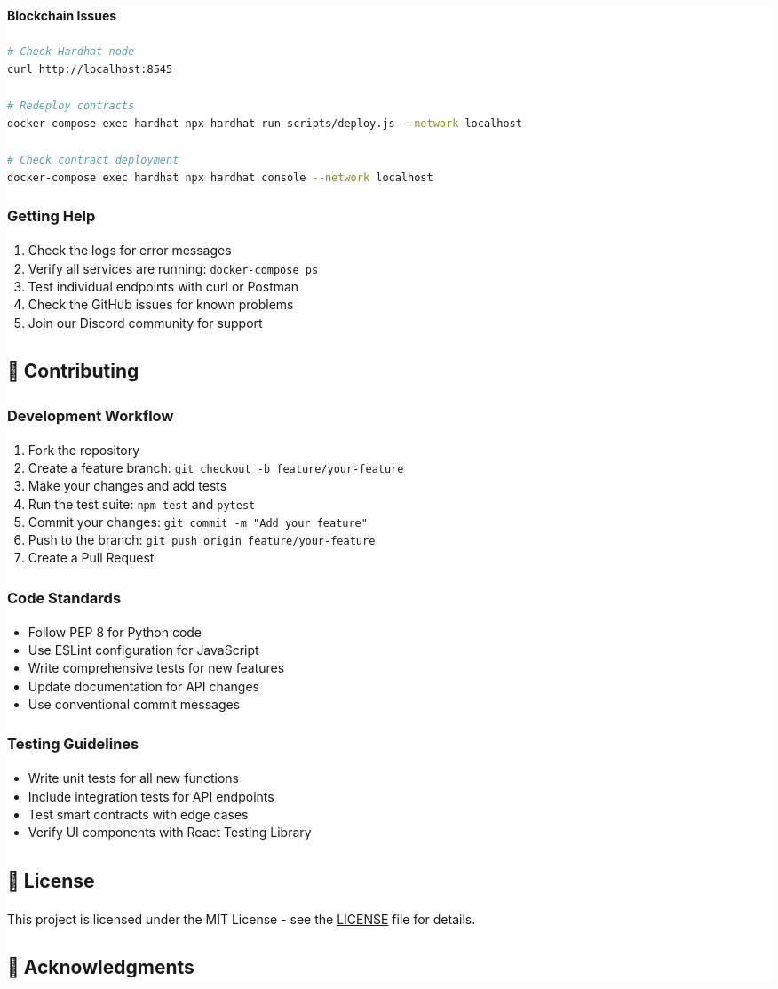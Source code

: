 #### Blockchain Issues
```bash
# Check Hardhat node
curl http://localhost:8545

# Redeploy contracts
docker-compose exec hardhat npx hardhat run scripts/deploy.js --network localhost

# Check contract deployment
docker-compose exec hardhat npx hardhat console --network localhost
```

### Getting Help
1. Check the logs for error messages
2. Verify all services are running: `docker-compose ps`
3. Test individual endpoints with curl or Postman
4. Check the GitHub issues for known problems
5. Join our Discord community for support

## 🤝 Contributing

### Development Workflow
1. Fork the repository
2. Create a feature branch: `git checkout -b feature/your-feature`
3. Make your changes and add tests
4. Run the test suite: `npm test` and `pytest`
5. Commit your changes: `git commit -m "Add your feature"`
6. Push to the branch: `git push origin feature/your-feature`
7. Create a Pull Request

### Code Standards
- Follow PEP 8 for Python code
- Use ESLint configuration for JavaScript
- Write comprehensive tests for new features
- Update documentation for API changes
- Use conventional commit messages

### Testing Guidelines
- Write unit tests for all new functions
- Include integration tests for API endpoints
- Test smart contracts with edge cases
- Verify UI components with React Testing Library

## 📄 License

This project is licensed under the MIT License - see the [LICENSE](LICENSE) file for details.

## 🙏 Acknowledgments
